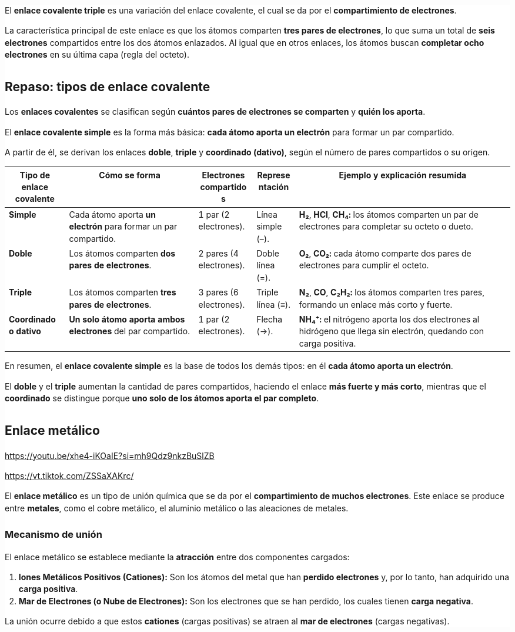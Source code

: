 El **enlace covalente triple** es una variación del enlace covalente, el cual se da por el **compartimiento de electrones**.

La característica principal de este enlace es que los átomos comparten **tres pares de electrones**, lo que suma un total de **seis electrones** compartidos entre los dos átomos enlazados. Al igual que en otros enlaces, los átomos buscan **completar ocho electrones** en su última capa (regla del octeto).

## Repaso: tipos de enlace covalente

Los **enlaces covalentes** se clasifican según **cuántos pares de electrones se comparten** y **quién los aporta**.

El **enlace covalente simple** es la forma más básica: **cada átomo aporta un electrón** para formar un par compartido.

A partir de él, se derivan los enlaces **doble**, **triple** y **coordinado (dativo)**, según el número de pares compartidos o su origen.

| **Tipo de enlace covalente** | **Cómo se forma** | **Electrones compartidos** | **Representación** | **Ejemplo y explicación resumida** |
| --- | --- | --- | --- | --- |
| **Simple** | Cada átomo aporta **un electrón** para formar un par compartido. | 1 par (2 electrones). | Línea simple (–). | **H₂**, **HCl**, **CH₄:** los átomos comparten un par de electrones para completar su octeto o dueto. |
| **Doble** | Los átomos comparten **dos pares de electrones**. | 2 pares (4 electrones). | Doble línea (=). | **O₂**, **CO₂:** cada átomo comparte dos pares de electrones para cumplir el octeto. |
| **Triple** | Los átomos comparten **tres pares de electrones**. | 3 pares (6 electrones). | Triple línea (≡). | **N₂**, **CO**, **C₂H₂:** los átomos comparten tres pares, formando un enlace más corto y fuerte. |
| **Coordinado o dativo** | **Un solo átomo aporta ambos electrones** del par compartido. | 1 par (2 electrones). | Flecha (→). | **NH₄⁺:** el nitrógeno aporta los dos electrones al hidrógeno que llega sin electrón, quedando con carga positiva. |

En resumen, el **enlace covalente simple** es la base de todos los demás tipos: en él **cada átomo aporta un electrón**.

El **doble** y el **triple** aumentan la cantidad de pares compartidos, haciendo el enlace **más fuerte y más corto**, mientras que el **coordinado** se distingue porque **uno solo de los átomos aporta el par completo**.

## Enlace metálico

https://youtu.be/xhe4-iKOaIE?si=mh9Qdz9nkzBuSlZB

https://vt.tiktok.com/ZSSaXAKrc/

El **enlace metálico** es un tipo de unión química que se da por el **compartimiento de muchos electrones**. Este enlace se produce entre **metales**, como el cobre metálico, el aluminio metálico o las aleaciones de metales.

### Mecanismo de unión

El enlace metálico se establece mediante la **atracción** entre dos componentes cargados:

1. **Iones Metálicos Positivos (Cationes):** Son los átomos del metal que han **perdido electrones** y, por lo tanto, han adquirido una **carga positiva**.
2. **Mar de Electrones (o Nube de Electrones):** Son los electrones que se han perdido, los cuales tienen **carga negativa**.

La unión ocurre debido a que estos **cationes** (cargas positivas) se atraen al **mar de electrones** (cargas negativas).
